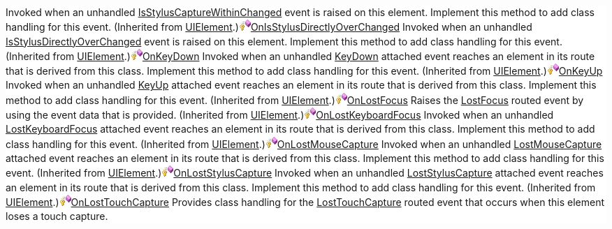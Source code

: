 Invoked when an unhandled <a href="https://docs.microsoft.com/dotnet/api/system.windows.uielement.isstyluscapturewithinchanged" target="_blank">IsStylusCaptureWithinChanged</a> event is raised on this element. Implement this method to add class handling for this event.
 (Inherited from <a href="https://docs.microsoft.com/dotnet/api/system.windows.uielement" target="_blank">UIElement</a>.)</td></tr><tr><td>![Protected method](media/protmethod.gif "Protected method")</td><td><a href="https://docs.microsoft.com/dotnet/api/system.windows.uielement.onisstylusdirectlyoverchanged#System_Windows_UIElement_OnIsStylusDirectlyOverChanged_System_Windows_DependencyPropertyChangedEventArgs_" target="_blank">OnIsStylusDirectlyOverChanged</a></td><td>
Invoked when an unhandled <a href="https://docs.microsoft.com/dotnet/api/system.windows.uielement.isstylusdirectlyoverchanged" target="_blank">IsStylusDirectlyOverChanged</a> event is raised on this element. Implement this method to add class handling for this event.
 (Inherited from <a href="https://docs.microsoft.com/dotnet/api/system.windows.uielement" target="_blank">UIElement</a>.)</td></tr><tr><td>![Protected method](media/protmethod.gif "Protected method")</td><td><a href="https://docs.microsoft.com/dotnet/api/system.windows.uielement.onkeydown#System_Windows_UIElement_OnKeyDown_System_Windows_Input_KeyEventArgs_" target="_blank">OnKeyDown</a></td><td>
Invoked when an unhandled <a href="https://docs.microsoft.com/dotnet/api/system.windows.input.keyboard.keydown" target="_blank">KeyDown</a> attached event reaches an element in its route that is derived from this class. Implement this method to add class handling for this event.
 (Inherited from <a href="https://docs.microsoft.com/dotnet/api/system.windows.uielement" target="_blank">UIElement</a>.)</td></tr><tr><td>![Protected method](media/protmethod.gif "Protected method")</td><td><a href="https://docs.microsoft.com/dotnet/api/system.windows.uielement.onkeyup#System_Windows_UIElement_OnKeyUp_System_Windows_Input_KeyEventArgs_" target="_blank">OnKeyUp</a></td><td>
Invoked when an unhandled <a href="https://docs.microsoft.com/dotnet/api/system.windows.input.keyboard.keyup" target="_blank">KeyUp</a> attached event reaches an element in its route that is derived from this class. Implement this method to add class handling for this event.
 (Inherited from <a href="https://docs.microsoft.com/dotnet/api/system.windows.uielement" target="_blank">UIElement</a>.)</td></tr><tr><td>![Protected method](media/protmethod.gif "Protected method")</td><td><a href="https://docs.microsoft.com/dotnet/api/system.windows.uielement.onlostfocus#System_Windows_UIElement_OnLostFocus_System_Windows_RoutedEventArgs_" target="_blank">OnLostFocus</a></td><td>
Raises the <a href="https://docs.microsoft.com/dotnet/api/system.windows.uielement.lostfocus" target="_blank">LostFocus</a> routed event by using the event data that is provided.
 (Inherited from <a href="https://docs.microsoft.com/dotnet/api/system.windows.uielement" target="_blank">UIElement</a>.)</td></tr><tr><td>![Protected method](media/protmethod.gif "Protected method")</td><td><a href="https://docs.microsoft.com/dotnet/api/system.windows.uielement.onlostkeyboardfocus#System_Windows_UIElement_OnLostKeyboardFocus_System_Windows_Input_KeyboardFocusChangedEventArgs_" target="_blank">OnLostKeyboardFocus</a></td><td>
Invoked when an unhandled <a href="https://docs.microsoft.com/dotnet/api/system.windows.input.keyboard.lostkeyboardfocus" target="_blank">LostKeyboardFocus</a> attached event reaches an element in its route that is derived from this class. Implement this method to add class handling for this event.
 (Inherited from <a href="https://docs.microsoft.com/dotnet/api/system.windows.uielement" target="_blank">UIElement</a>.)</td></tr><tr><td>![Protected method](media/protmethod.gif "Protected method")</td><td><a href="https://docs.microsoft.com/dotnet/api/system.windows.uielement.onlostmousecapture#System_Windows_UIElement_OnLostMouseCapture_System_Windows_Input_MouseEventArgs_" target="_blank">OnLostMouseCapture</a></td><td>
Invoked when an unhandled <a href="https://docs.microsoft.com/dotnet/api/system.windows.input.mouse.lostmousecapture" target="_blank">LostMouseCapture</a> attached event reaches an element in its route that is derived from this class. Implement this method to add class handling for this event.
 (Inherited from <a href="https://docs.microsoft.com/dotnet/api/system.windows.uielement" target="_blank">UIElement</a>.)</td></tr><tr><td>![Protected method](media/protmethod.gif "Protected method")</td><td><a href="https://docs.microsoft.com/dotnet/api/system.windows.uielement.onloststyluscapture#System_Windows_UIElement_OnLostStylusCapture_System_Windows_Input_StylusEventArgs_" target="_blank">OnLostStylusCapture</a></td><td>
Invoked when an unhandled <a href="https://docs.microsoft.com/dotnet/api/system.windows.input.stylus.loststyluscapture" target="_blank">LostStylusCapture</a> attached event reaches an element in its route that is derived from this class. Implement this method to add class handling for this event.
 (Inherited from <a href="https://docs.microsoft.com/dotnet/api/system.windows.uielement" target="_blank">UIElement</a>.)</td></tr><tr><td>![Protected method](media/protmethod.gif "Protected method")</td><td><a href="https://docs.microsoft.com/dotnet/api/system.windows.uielement.onlosttouchcapture#System_Windows_UIElement_OnLostTouchCapture_System_Windows_Input_TouchEventArgs_" target="_blank">OnLostTouchCapture</a></td><td>
Provides class handling for the <a href="https://docs.microsoft.com/dotnet/api/system.windows.uielement.losttouchcapture" target="_blank">LostTouchCapture</a> routed event that occurs when this element loses a touch capture.